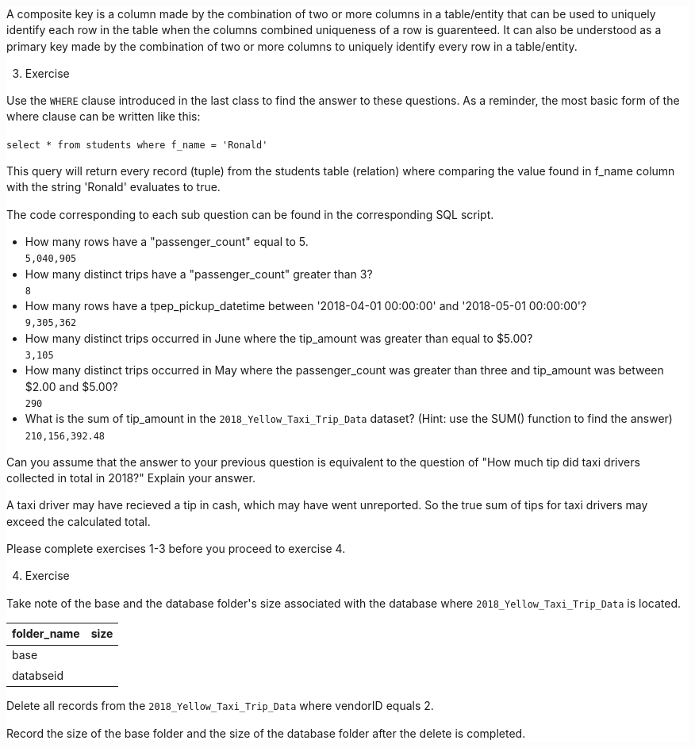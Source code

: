 A composite key is a column made by the combination of two or more columns in a table/entity that can be used to uniquely identify each row in the table when the columns combined uniqueness of a row is guarenteed. It can also be understood as a primary key made by the combination of two or more columns to uniquely identify every row in a table/entity.

3. Exercise

Use the `WHERE` clause introduced in the last class to find the answer to these questions. As a reminder, the most basic form of the where clause can be written like this:

`select * from students where f_name = 'Ronald'`

This query will return every record (tuple) from the students table (relation) where comparing the value found in f_name column with the string 'Ronald' evaluates to true.

The code corresponding to each sub question can be found in the corresponding SQL script.

 - How many rows have a "passenger_count" equal to 5.\
`5,040,905`
 - How many distinct trips have a "passenger_count" greater than 3?\
`8`
 - How many rows have a tpep_pickup_datetime between '2018-04-01 00:00:00' and '2018-05-01 00:00:00'?\
`9,305,362`
 - How many distinct trips occurred in June where the tip_amount was greater than equal to $5.00?\
 `3,105`
 - How many distinct trips occurred in May where the passenger_count was greater than three and tip_amount was between $2.00 and $5.00?\
`290`
 - What is the sum of tip_amount in the `2018_Yellow_Taxi_Trip_Data` dataset? (Hint: use the SUM() function to find the answer)\
`210,156,392.48` 

Can you assume that the answer to your previous question is equivalent to the question of "How much tip did taxi drivers collected in total in 2018?" Explain your answer.

A taxi driver may have recieved a tip in cash, which may have went unreported. So the true sum of tips for taxi drivers may exceed the calculated total.

Please complete exercises 1-3 before you proceed to exercise 4.

4. Exercise

Take note of the base and the database folder's size associated with the database where `2018_Yellow_Taxi_Trip_Data` is located.

|folder_name  | size |
|--|--|
|base  |  |
|databseid  |  |

Delete all records from the `2018_Yellow_Taxi_Trip_Data` where vendorID equals 2.

Record the size of the base folder and the size of the database folder after the delete is completed.
